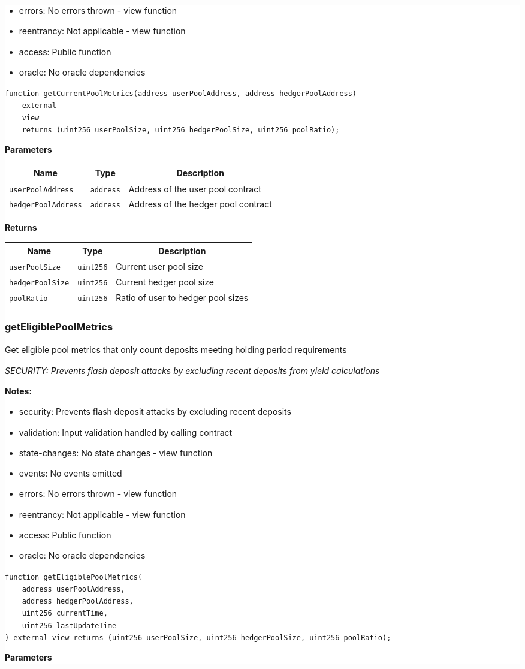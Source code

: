 - errors: No errors thrown - view function

- reentrancy: Not applicable - view function

- access: Public function

- oracle: No oracle dependencies


```solidity
function getCurrentPoolMetrics(address userPoolAddress, address hedgerPoolAddress)
    external
    view
    returns (uint256 userPoolSize, uint256 hedgerPoolSize, uint256 poolRatio);
```
**Parameters**

|Name|Type|Description|
|----|----|-----------|
|`userPoolAddress`|`address`|Address of the user pool contract|
|`hedgerPoolAddress`|`address`|Address of the hedger pool contract|

**Returns**

|Name|Type|Description|
|----|----|-----------|
|`userPoolSize`|`uint256`|Current user pool size|
|`hedgerPoolSize`|`uint256`|Current hedger pool size|
|`poolRatio`|`uint256`|Ratio of user to hedger pool sizes|


### getEligiblePoolMetrics

Get eligible pool metrics that only count deposits meeting holding period requirements

*SECURITY: Prevents flash deposit attacks by excluding recent deposits from yield calculations*

**Notes:**
- security: Prevents flash deposit attacks by excluding recent deposits

- validation: Input validation handled by calling contract

- state-changes: No state changes - view function

- events: No events emitted

- errors: No errors thrown - view function

- reentrancy: Not applicable - view function

- access: Public function

- oracle: No oracle dependencies


```solidity
function getEligiblePoolMetrics(
    address userPoolAddress,
    address hedgerPoolAddress,
    uint256 currentTime,
    uint256 lastUpdateTime
) external view returns (uint256 userPoolSize, uint256 hedgerPoolSize, uint256 poolRatio);
```
**Parameters**
